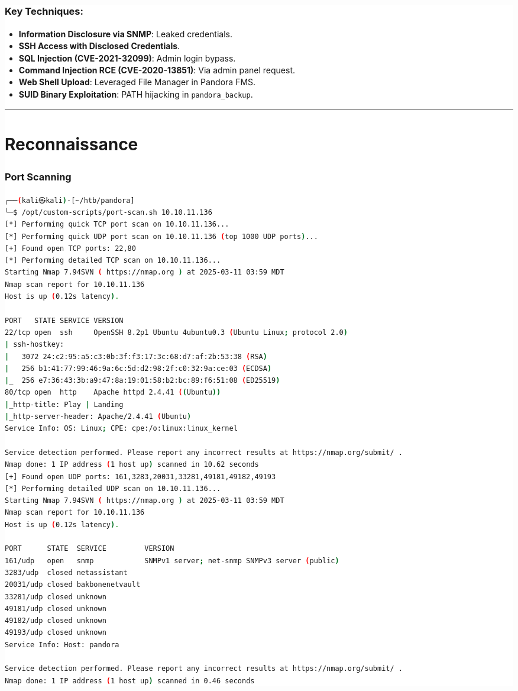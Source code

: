### Key Techniques:

- **Information Disclosure via SNMP**: Leaked credentials.
- **SSH Access with Disclosed Credentials**.
- **SQL Injection (CVE-2021-32099)**: Admin login bypass.
- **Command Injection RCE (CVE-2020-13851)**: Via admin panel request.
- **Web Shell Upload**: Leveraged File Manager in Pandora FMS.
- **SUID Binary Exploitation**: PATH hijacking in `pandora_backup`.

---

# Reconnaissance

### Port Scanning

```bash
┌──(kali㉿kali)-[~/htb/pandora]
└─$ /opt/custom-scripts/port-scan.sh 10.10.11.136
[*] Performing quick TCP port scan on 10.10.11.136...
[*] Performing quick UDP port scan on 10.10.11.136 (top 1000 UDP ports)...
[+] Found open TCP ports: 22,80
[*] Performing detailed TCP scan on 10.10.11.136...
Starting Nmap 7.94SVN ( https://nmap.org ) at 2025-03-11 03:59 MDT
Nmap scan report for 10.10.11.136
Host is up (0.12s latency).

PORT   STATE SERVICE VERSION
22/tcp open  ssh     OpenSSH 8.2p1 Ubuntu 4ubuntu0.3 (Ubuntu Linux; protocol 2.0)
| ssh-hostkey: 
|   3072 24:c2:95:a5:c3:0b:3f:f3:17:3c:68:d7:af:2b:53:38 (RSA)
|   256 b1:41:77:99:46:9a:6c:5d:d2:98:2f:c0:32:9a:ce:03 (ECDSA)
|_  256 e7:36:43:3b:a9:47:8a:19:01:58:b2:bc:89:f6:51:08 (ED25519)
80/tcp open  http    Apache httpd 2.4.41 ((Ubuntu))
|_http-title: Play | Landing
|_http-server-header: Apache/2.4.41 (Ubuntu)
Service Info: OS: Linux; CPE: cpe:/o:linux:linux_kernel

Service detection performed. Please report any incorrect results at https://nmap.org/submit/ .
Nmap done: 1 IP address (1 host up) scanned in 10.62 seconds
[+] Found open UDP ports: 161,3283,20031,33281,49181,49182,49193
[*] Performing detailed UDP scan on 10.10.11.136...
Starting Nmap 7.94SVN ( https://nmap.org ) at 2025-03-11 03:59 MDT
Nmap scan report for 10.10.11.136
Host is up (0.12s latency).

PORT      STATE  SERVICE         VERSION
161/udp   open   snmp            SNMPv1 server; net-snmp SNMPv3 server (public)
3283/udp  closed netassistant
20031/udp closed bakbonenetvault
33281/udp closed unknown
49181/udp closed unknown
49182/udp closed unknown
49193/udp closed unknown
Service Info: Host: pandora

Service detection performed. Please report any incorrect results at https://nmap.org/submit/ .
Nmap done: 1 IP address (1 host up) scanned in 0.46 seconds
```
